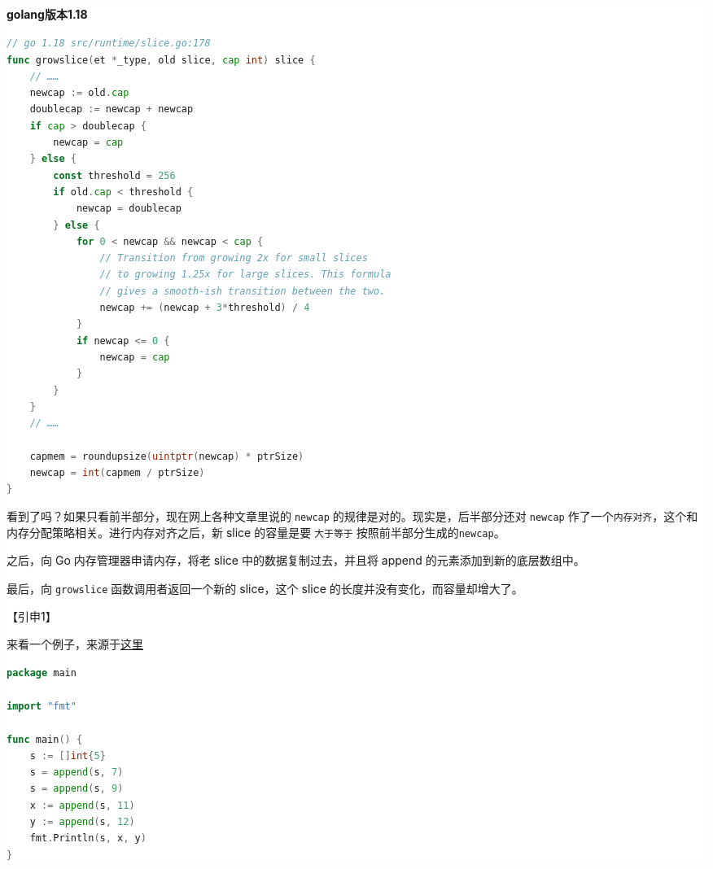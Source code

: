 **golang版本1.18**

```go
// go 1.18 src/runtime/slice.go:178
func growslice(et *_type, old slice, cap int) slice {
    // ……
    newcap := old.cap
	doublecap := newcap + newcap
	if cap > doublecap {
		newcap = cap
	} else {
		const threshold = 256
		if old.cap < threshold {
			newcap = doublecap
		} else {
			for 0 < newcap && newcap < cap {
                // Transition from growing 2x for small slices
				// to growing 1.25x for large slices. This formula
				// gives a smooth-ish transition between the two.
				newcap += (newcap + 3*threshold) / 4
			}
			if newcap <= 0 {
				newcap = cap
			}
		}
	}
	// ……
    
	capmem = roundupsize(uintptr(newcap) * ptrSize)
	newcap = int(capmem / ptrSize)
}
```

看到了吗？如果只看前半部分，现在网上各种文章里说的 `newcap` 的规律是对的。现实是，后半部分还对 `newcap` 作了一个`内存对齐`，这个和内存分配策略相关。进行内存对齐之后，新 slice 的容量是要 `大于等于` 按照前半部分生成的`newcap`。

之后，向 Go 内存管理器申请内存，将老 slice 中的数据复制过去，并且将 append 的元素添加到新的底层数组中。

最后，向 `growslice` 函数调用者返回一个新的 slice，这个 slice 的长度并没有变化，而容量却增大了。

【引申1】

来看一个例子，来源于[这里](https://jiajunhuang.com/articles/2017_07_18-golang_slice.md.html)

```go
package main

import "fmt"

func main() {
    s := []int{5}
    s = append(s, 7)
    s = append(s, 9)
    x := append(s, 11)
    y := append(s, 12)
    fmt.Println(s, x, y)
}
```
